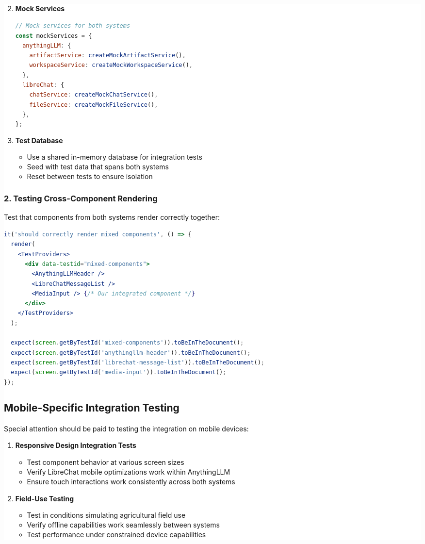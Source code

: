 2. **Mock Services**
   ```jsx
   // Mock services for both systems
   const mockServices = {
     anythingLLM: {
       artifactService: createMockArtifactService(),
       workspaceService: createMockWorkspaceService(),
     },
     libreChat: {
       chatService: createMockChatService(),
       fileService: createMockFileService(),
     },
   };
   ```

3. **Test Database**
   - Use a shared in-memory database for integration tests
   - Seed with test data that spans both systems
   - Reset between tests to ensure isolation

### 2. Testing Cross-Component Rendering

Test that components from both systems render correctly together:

```jsx
it('should correctly render mixed components', () => {
  render(
    <TestProviders>
      <div data-testid="mixed-components">
        <AnythingLLMHeader />
        <LibreChatMessageList />
        <MediaInput /> {/* Our integrated component */}
      </div>
    </TestProviders>
  );
  
  expect(screen.getByTestId('mixed-components')).toBeInTheDocument();
  expect(screen.getByTestId('anythingllm-header')).toBeInTheDocument();
  expect(screen.getByTestId('librechat-message-list')).toBeInTheDocument();
  expect(screen.getByTestId('media-input')).toBeInTheDocument();
});
```

## Mobile-Specific Integration Testing

Special attention should be paid to testing the integration on mobile devices:

1. **Responsive Design Integration Tests**
   - Test component behavior at various screen sizes
   - Verify LibreChat mobile optimizations work within AnythingLLM
   - Ensure touch interactions work consistently across both systems

2. **Field-Use Testing**
   - Test in conditions simulating agricultural field use
   - Verify offline capabilities work seamlessly between systems
   - Test performance under constrained device capabilities
